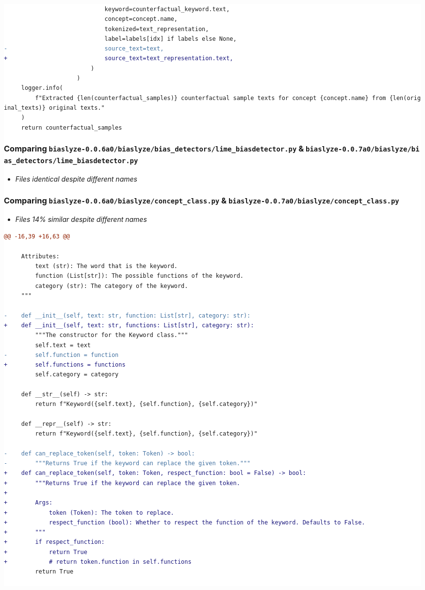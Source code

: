 ```diff
                             keyword=counterfactual_keyword.text,
                             concept=concept.name,
                             tokenized=text_representation,
                             label=labels[idx] if labels else None,
-                            source_text=text,
+                            source_text=text_representation.text,
                         )
                     )
     logger.info(
         f"Extracted {len(counterfactual_samples)} counterfactual sample texts for concept {concept.name} from {len(original_texts)} original texts."
     )
     return counterfactual_samples
```

### Comparing `biaslyze-0.0.6a0/biaslyze/bias_detectors/lime_biasdetector.py` & `biaslyze-0.0.7a0/biaslyze/bias_detectors/lime_biasdetector.py`

 * *Files identical despite different names*

### Comparing `biaslyze-0.0.6a0/biaslyze/concept_class.py` & `biaslyze-0.0.7a0/biaslyze/concept_class.py`

 * *Files 14% similar despite different names*

```diff
@@ -16,39 +16,63 @@
 
     Attributes:
         text (str): The word that is the keyword.
         function (List[str]): The possible functions of the keyword.
         category (str): The category of the keyword.
     """
 
-    def __init__(self, text: str, function: List[str], category: str):
+    def __init__(self, text: str, functions: List[str], category: str):
         """The constructor for the Keyword class."""
         self.text = text
-        self.function = function
+        self.functions = functions
         self.category = category
 
     def __str__(self) -> str:
         return f"Keyword({self.text}, {self.function}, {self.category})"
 
     def __repr__(self) -> str:
         return f"Keyword({self.text}, {self.function}, {self.category})"
 
-    def can_replace_token(self, token: Token) -> bool:
-        """Returns True if the keyword can replace the given token."""
+    def can_replace_token(self, token: Token, respect_function: bool = False) -> bool:
+        """Returns True if the keyword can replace the given token.
+
+        Args:
+            token (Token): The token to replace.
+            respect_function (bool): Whether to respect the function of the keyword. Defaults to False.
+        """
+        if respect_function:
+            return True
+            # return token.function in self.functions
         return True
 
```